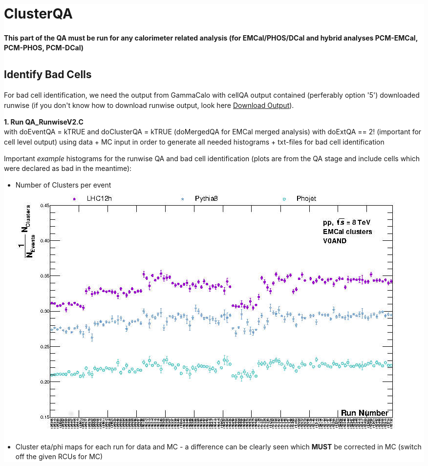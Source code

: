 # ClusterQA

**This part of the QA must be run for any calorimeter related analysis \(for EMCal/PHOS/DCal and hybrid analyses PCM-EMCal, PCM-PHOS, PCM-DCal\)**

## Identify Bad Cells

For bad cell identification, we need the output from GammaCalo with cellQA output contained \(perferably option '5'\) downloaded runwise \(if you don't know how to download runwise output, look here [Download Output](../aliphysics-implementation-and-grid-running/download.md)\).

**1. Run QA\_RunwiseV2.C**  
with doEventQA = kTRUE and doClusterQA = kTRUE \(doMergedQA for EMCal merged analysis\) with doExtQA == 2! \(important for cell level output\) using data + MC input in order to generate all needed histograms + txt-files for bad cell identification

Important _example_ histograms for the runwise QA and bad cell identification \(plots are from the QA stage and include cells which were declared as bad in the meantime\):

* Number of Clusters per event ![](../.gitbook/assets/hcalonclustersqa%20%281%29.jpg)
* Cluster eta/phi maps for each run for data and MC - a difference can be clearly seen which **MUST** be corrected in MC \(switch off the given RCUs for MC\)  